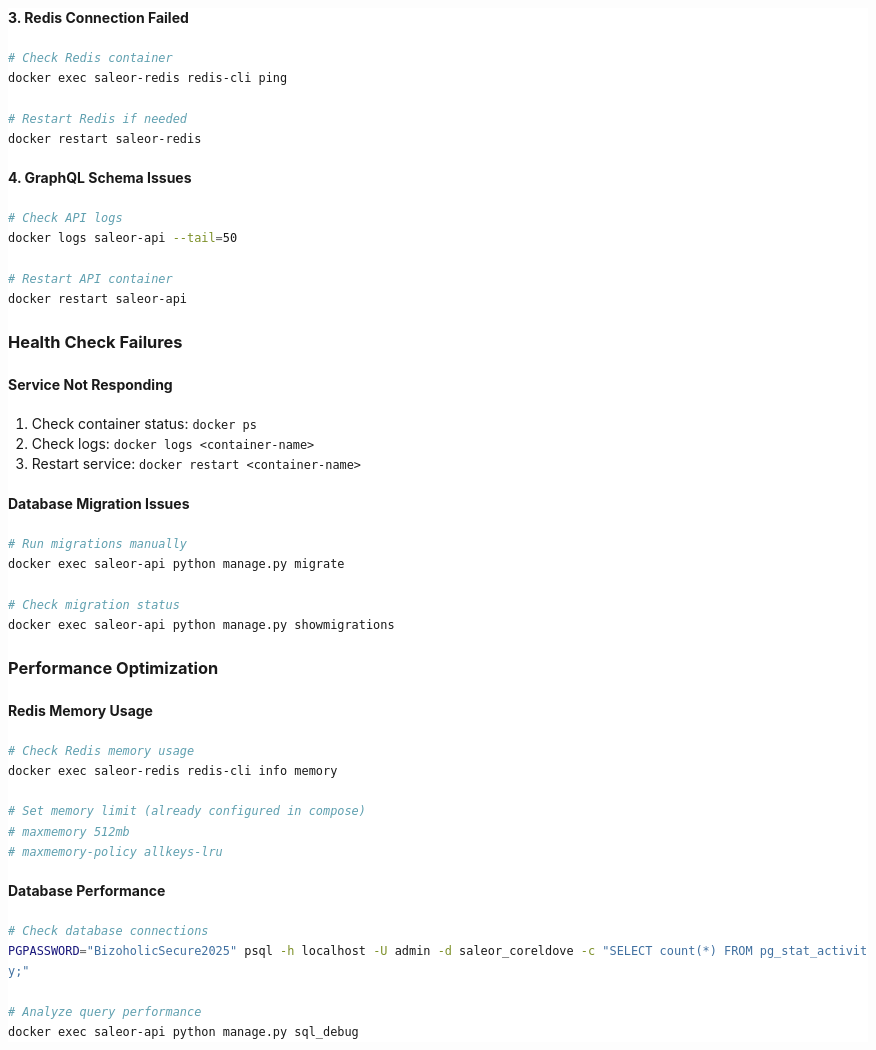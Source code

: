 #### 3. Redis Connection Failed
```bash
# Check Redis container
docker exec saleor-redis redis-cli ping

# Restart Redis if needed
docker restart saleor-redis
```

#### 4. GraphQL Schema Issues
```bash
# Check API logs
docker logs saleor-api --tail=50

# Restart API container
docker restart saleor-api
```

### Health Check Failures

#### Service Not Responding
1. Check container status: `docker ps`
2. Check logs: `docker logs <container-name>`
3. Restart service: `docker restart <container-name>`

#### Database Migration Issues
```bash
# Run migrations manually
docker exec saleor-api python manage.py migrate

# Check migration status
docker exec saleor-api python manage.py showmigrations
```

### Performance Optimization

#### Redis Memory Usage
```bash
# Check Redis memory usage
docker exec saleor-redis redis-cli info memory

# Set memory limit (already configured in compose)
# maxmemory 512mb
# maxmemory-policy allkeys-lru
```

#### Database Performance
```bash
# Check database connections
PGPASSWORD="BizoholicSecure2025" psql -h localhost -U admin -d saleor_coreldove -c "SELECT count(*) FROM pg_stat_activity;"

# Analyze query performance
docker exec saleor-api python manage.py sql_debug
```
